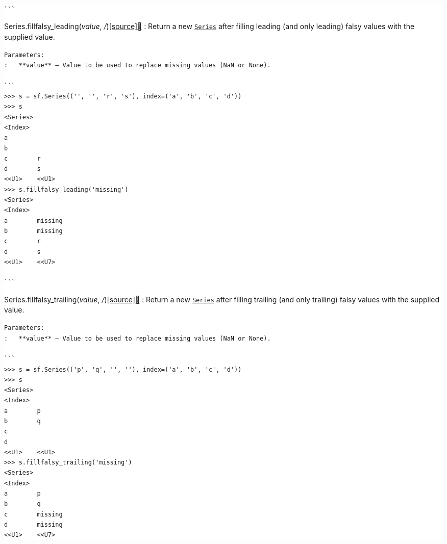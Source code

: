     ```

Series.fillfalsy\_leading(*value*, */*)[[source]](../_modules/static_frame/core/series.html#Series.fillfalsy_leading)[](#static_frame.Series.fillfalsy_leading "Link to this definition")
:   Return a new [`Series`](series-selector.html#Series "Series") after filling leading (and only leading) falsy values with the supplied value.

    Parameters:
    :   **value** – Value to be used to replace missing values (NaN or None).

    ```
    >>> s = sf.Series(('', '', 'r', 's'), index=('a', 'b', 'c', 'd'))
    >>> s
    <Series>
    <Index>
    a
    b
    c        r
    d        s
    <<U1>    <<U1>
    >>> s.fillfalsy_leading('missing')
    <Series>
    <Index>
    a        missing
    b        missing
    c        r
    d        s
    <<U1>    <<U7>

    ```

Series.fillfalsy\_trailing(*value*, */*)[[source]](../_modules/static_frame/core/series.html#Series.fillfalsy_trailing)[](#static_frame.Series.fillfalsy_trailing "Link to this definition")
:   Return a new [`Series`](series-selector.html#Series "Series") after filling trailing (and only trailing) falsy values with the supplied value.

    Parameters:
    :   **value** – Value to be used to replace missing values (NaN or None).

    ```
    >>> s = sf.Series(('p', 'q', '', ''), index=('a', 'b', 'c', 'd'))
    >>> s
    <Series>
    <Index>
    a        p
    b        q
    c
    d
    <<U1>    <<U1>
    >>> s.fillfalsy_trailing('missing')
    <Series>
    <Index>
    a        p
    b        q
    c        missing
    d        missing
    <<U1>    <<U7>
